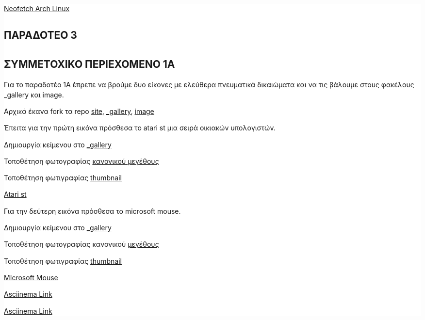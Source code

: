 










[Neofetch Arch Linux](https://asciinema.org/a/515402)





## ΠΑΡΑΔΟΤΕΟ 3

## ΣΥΜΜΕΤΟΧΙΚΟ ΠΕΡΙΕΧΟΜΕΝΟ 1Α

Για το παραδοτέο 1A έπρεπε να βρούμε δυο είκονες με ελεύθερα πνευματικά δικαιώματα και να τις βάλουμε στους φακέλους _gallery και image.

Αρχικά έκανα fork τα repo [site](https://github.com/vivikara/site),
[_gallery](https://github.com/vivikara/_gallery),
[image](https://github.com/vivikara/images)

Έπειτα για την πρώτη εικόνα πρόσθεσα το atari st μια σειρά οικιακών υπολογιστών.


Δημιουργία κείμενου στο [_gallery](https://github.com/vivikara/_gallery/blob/master/atari-st.md)

Τοποθέτηση φωτογραφίας [κανονικού μεγέθους](https://github.com/vivikara/images/blob/master/atari-st.png)

Τοποθέτηση φωτιγραφίας [thumbnail](https://github.com/vivikara/images/blob/master/atari-st-thumbnail.png)


[Atari st](https://p2017200.netlify.app/gallery/atari-st/)



Για την δεύτερη εικόνα πρόσθεσα το microsoft mouse. 

Δημιουργία κείμενου στο [_gallery](https://github.com/vivikara/_gallery/blob/master/microsoftmouse.md)

Τοποθέτηση φωτογραφίας κανονικού [μεγέθους](https://github.com/vivikara/images/blob/master/microsoft-mouse.jpg) 

Τοποθέτηση φωτιγραφίας [thumbnail](https://github.com/vivikara/images/blob/master/microsoft-mouse-thumb.jpg) 






[MIcrosoft Mouse](https://p2017200.netlify.app/gallery/microsoftmouse/)




[Asciinema Link](https://asciinema.org/a/515851)

[Asciinema Link](https://asciinema.org/a/515828)
